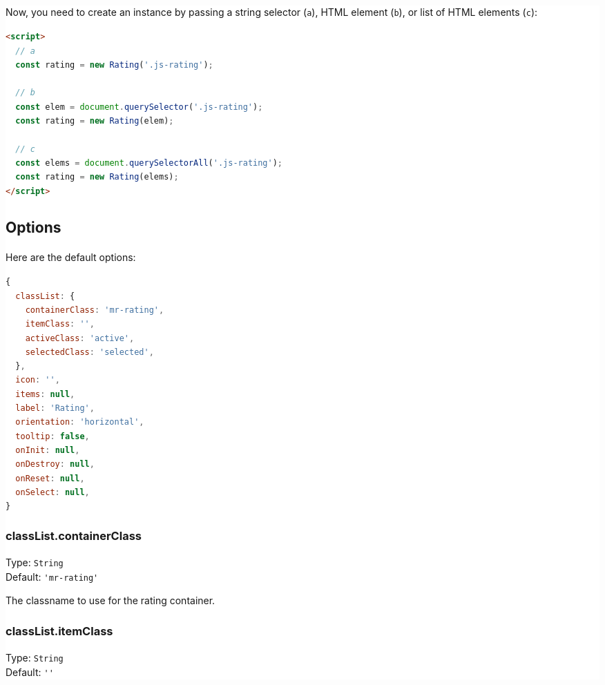Now, you need to create an instance by passing a string selector (`a`), HTML element (`b`), or list of HTML elements (`c`):

```html
<script>
  // a
  const rating = new Rating('.js-rating');

  // b
  const elem = document.querySelector('.js-rating');
  const rating = new Rating(elem);

  // c
  const elems = document.querySelectorAll('.js-rating');
  const rating = new Rating(elems);
</script>
```

## Options

Here are the default options:

```js
{
  classList: {
    containerClass: 'mr-rating',
    itemClass: '',
    activeClass: 'active',
    selectedClass: 'selected',
  },
  icon: '',
  items: null,
  label: 'Rating',
  orientation: 'horizontal',
  tooltip: false,
  onInit: null,
  onDestroy: null,
  onReset: null,
  onSelect: null,
}
```

### classList.containerClass

Type: `String`\
Default: `'mr-rating'`

The classname to use for the rating container.

### classList.itemClass

Type: `String`\
Default: `''`
